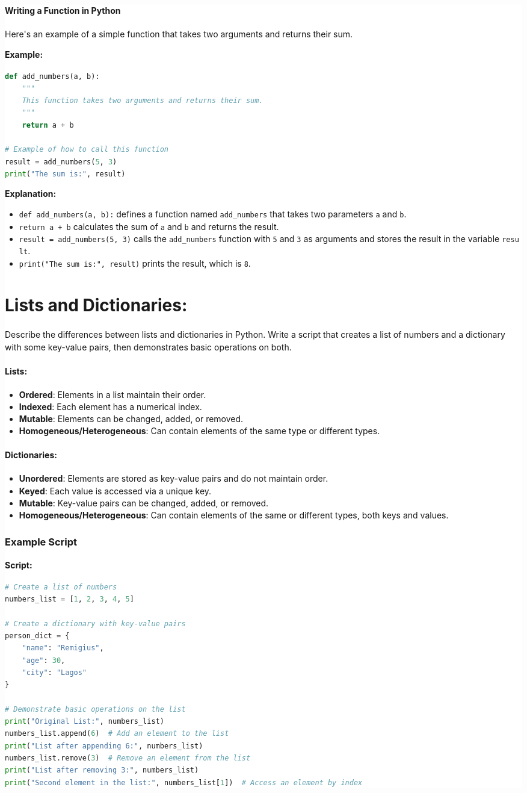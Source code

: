 #### Writing a Function in Python

Here's an example of a simple function that takes two arguments and returns their sum.

**Example:**
```python
def add_numbers(a, b):
    """
    This function takes two arguments and returns their sum.
    """
    return a + b

# Example of how to call this function
result = add_numbers(5, 3)
print("The sum is:", result)
```

**Explanation:**
- `def add_numbers(a, b):` defines a function named `add_numbers` that takes two parameters `a` and `b`.
- `return a + b` calculates the sum of `a` and `b` and returns the result.
- `result = add_numbers(5, 3)` calls the `add_numbers` function with `5` and `3` as arguments and stores the result in the variable `result`.
- `print("The sum is:", result)` prints the result, which is `8`.

# Lists and Dictionaries:
  Describe the differences between lists and dictionaries in Python. Write a script that creates a list of numbers and a dictionary with some key-value pairs, then demonstrates basic operations on both.

#### Lists:
- **Ordered**: Elements in a list maintain their order.
- **Indexed**: Each element has a numerical index.
- **Mutable**: Elements can be changed, added, or removed.
- **Homogeneous/Heterogeneous**: Can contain elements of the same type or different types.

#### Dictionaries:
- **Unordered**: Elements are stored as key-value pairs and do not maintain order.
- **Keyed**: Each value is accessed via a unique key.
- **Mutable**: Key-value pairs can be changed, added, or removed.
- **Homogeneous/Heterogeneous**: Can contain elements of the same or different types, both keys and values.

### Example Script

**Script:**

```python
# Create a list of numbers
numbers_list = [1, 2, 3, 4, 5]

# Create a dictionary with key-value pairs
person_dict = {
    "name": "Remigius",
    "age": 30,
    "city": "Lagos"
}

# Demonstrate basic operations on the list
print("Original List:", numbers_list)
numbers_list.append(6)  # Add an element to the list
print("List after appending 6:", numbers_list)
numbers_list.remove(3)  # Remove an element from the list
print("List after removing 3:", numbers_list)
print("Second element in the list:", numbers_list[1])  # Access an element by index
```